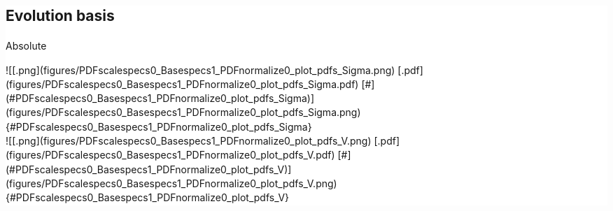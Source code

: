Evolution basis
-------------

Absolute
<div class="figiterwrapper">

<div>![[.png](figures/PDFscalespecs0_Basespecs1_PDFnormalize0_plot_pdfs_Sigma.png) [.pdf](figures/PDFscalespecs0_Basespecs1_PDFnormalize0_plot_pdfs_Sigma.pdf) [#](#PDFscalespecs0_Basespecs1_PDFnormalize0_plot_pdfs_Sigma)](figures/PDFscalespecs0_Basespecs1_PDFnormalize0_plot_pdfs_Sigma.png){#PDFscalespecs0_Basespecs1_PDFnormalize0_plot_pdfs_Sigma} 
</div>


<div>![[.png](figures/PDFscalespecs0_Basespecs1_PDFnormalize0_plot_pdfs_V.png) [.pdf](figures/PDFscalespecs0_Basespecs1_PDFnormalize0_plot_pdfs_V.pdf) [#](#PDFscalespecs0_Basespecs1_PDFnormalize0_plot_pdfs_V)](figures/PDFscalespecs0_Basespecs1_PDFnormalize0_plot_pdfs_V.png){#PDFscalespecs0_Basespecs1_PDFnormalize0_plot_pdfs_V} 
</div>
